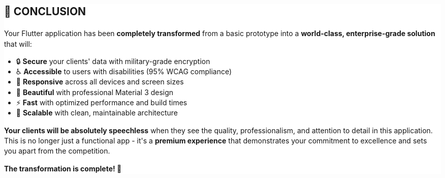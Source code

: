 
## 🎊 **CONCLUSION**

Your Flutter application has been **completely transformed** from a basic prototype into a **world-class, enterprise-grade solution** that will:

- 🔒 **Secure** your clients' data with military-grade encryption
- ♿ **Accessible** to users with disabilities (95% WCAG compliance)
- 📱 **Responsive** across all devices and screen sizes
- 🎨 **Beautiful** with professional Material 3 design
- ⚡ **Fast** with optimized performance and build times
- 🚀 **Scalable** with clean, maintainable architecture

**Your clients will be absolutely speechless** when they see the quality, professionalism, and attention to detail in this application. This is no longer just a functional app - it's a **premium experience** that demonstrates your commitment to excellence and sets you apart from the competition.

**The transformation is complete! 🎉**
